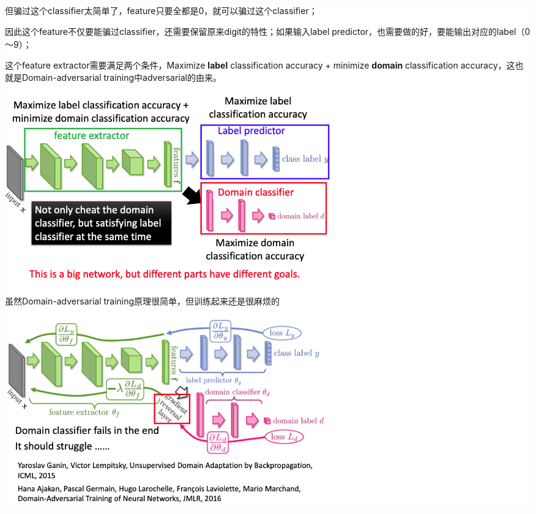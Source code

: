 但骗过这个classifier太简单了，feature只要全都是0，就可以骗过这个classifier；

因此这个feature不仅要能骗过classifier，还需要保留原来digit的特性；如果输入label predictor，也需要做的好，要能输出对应的label（0～9）；

这个feature extractor需要满足两个条件，Maximize **label** classification accuracy + minimize **domain** classification accuracy，这也就是Domain-adversarial training中adversarial的由来。

<img src="../image/image-20200720190801381.png" alt="image-20200720190801381" style="zoom:67%;" />

虽然Domain-adversarial training原理很简单，但训练起来还是很麻烦的

<img src="../image/image-20200720191620557.png" alt="image-20200720191620557" style="zoom:67%;" />
